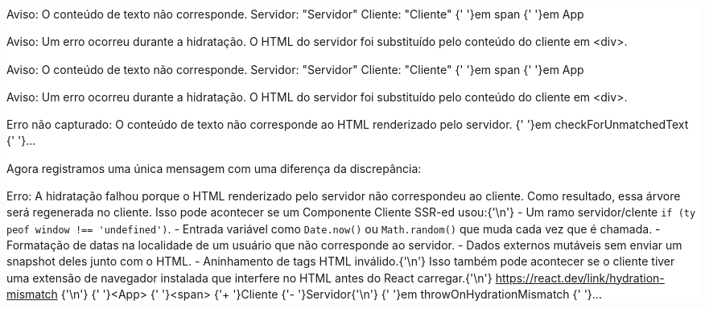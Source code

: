 <ConsoleLogLine level="error">

Aviso: O conteúdo de texto não corresponde. Servidor: "Servidor" Cliente: "Cliente"
{'  '}em span
{'  '}em App

</ConsoleLogLine>

<ConsoleLogLine level="error">

Aviso: Um erro ocorreu durante a hidratação. O HTML do servidor foi substituído pelo conteúdo do cliente em \<div\>.

</ConsoleLogLine>

<ConsoleLogLine level="error">

Aviso: O conteúdo de texto não corresponde. Servidor: "Servidor" Cliente: "Cliente"
{'  '}em span
{'  '}em App

</ConsoleLogLine>

<ConsoleLogLine level="error">

Aviso: Um erro ocorreu durante a hidratação. O HTML do servidor foi substituído pelo conteúdo do cliente em \<div\>.

</ConsoleLogLine>

<ConsoleLogLine level="error">

Erro não capturado: O conteúdo de texto não corresponde ao HTML renderizado pelo servidor.
{'  '}em checkForUnmatchedText
{'  '}...

</ConsoleLogLine>

</ConsoleBlockMulti>

Agora registramos uma única mensagem com uma diferença da discrepância:

<ConsoleBlockMulti>

<ConsoleLogLine level="error">

Erro: A hidratação falhou porque o HTML renderizado pelo servidor não correspondeu ao cliente. Como resultado, essa árvore será regenerada no cliente. Isso pode acontecer se um Componente Cliente SSR-ed usou:{'\n'}
\- Um ramo servidor/clente `if (typeof window !== 'undefined')`.
\- Entrada variável como `Date.now()` ou `Math.random()` que muda cada vez que é chamada.
\- Formatação de datas na localidade de um usuário que não corresponde ao servidor.
\- Dados externos mutáveis sem enviar um snapshot deles junto com o HTML.
\- Aninhamento de tags HTML inválido.{'\n'}
Isso também pode acontecer se o cliente tiver uma extensão de navegador instalada que interfere no HTML antes do React carregar.{'\n'}
https://react.dev/link/hydration-mismatch {'\n'}
{'  '}\<App\>
{'    '}\<span\>
{'+    '}Cliente
{'-    '}Servidor{'\n'}
{'  '}em throwOnHydrationMismatch
{'  '}...
